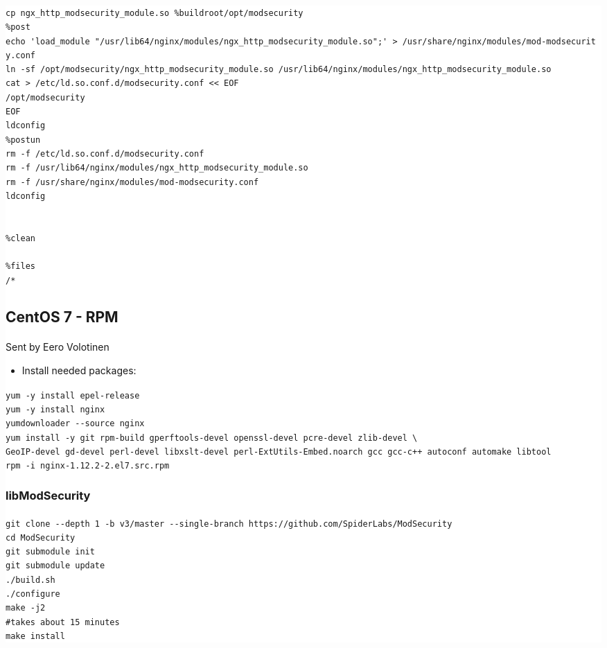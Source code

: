 ```
cp ngx_http_modsecurity_module.so %buildroot/opt/modsecurity
%post
echo 'load_module "/usr/lib64/nginx/modules/ngx_http_modsecurity_module.so";' > /usr/share/nginx/modules/mod-modsecurity.conf
ln -sf /opt/modsecurity/ngx_http_modsecurity_module.so /usr/lib64/nginx/modules/ngx_http_modsecurity_module.so
cat > /etc/ld.so.conf.d/modsecurity.conf << EOF
/opt/modsecurity
EOF
ldconfig
%postun
rm -f /etc/ld.so.conf.d/modsecurity.conf
rm -f /usr/lib64/nginx/modules/ngx_http_modsecurity_module.so
rm -f /usr/share/nginx/modules/mod-modsecurity.conf
ldconfig


%clean

%files
/*
```

## CentOS 7 - RPM

Sent by Eero Volotinen

- Install needed packages:

```
yum -y install epel-release
yum -y install nginx
yumdownloader --source nginx
yum install -y git rpm-build gperftools-devel openssl-devel pcre-devel zlib-devel \
GeoIP-devel gd-devel perl-devel libxslt-devel perl-ExtUtils-Embed.noarch gcc gcc-c++ autoconf automake libtool
rpm -i nginx-1.12.2-2.el7.src.rpm
```

### libModSecurity

```
git clone --depth 1 -b v3/master --single-branch https://github.com/SpiderLabs/ModSecurity
cd ModSecurity
git submodule init
git submodule update
./build.sh
./configure
make -j2
#takes about 15 minutes
make install
```
